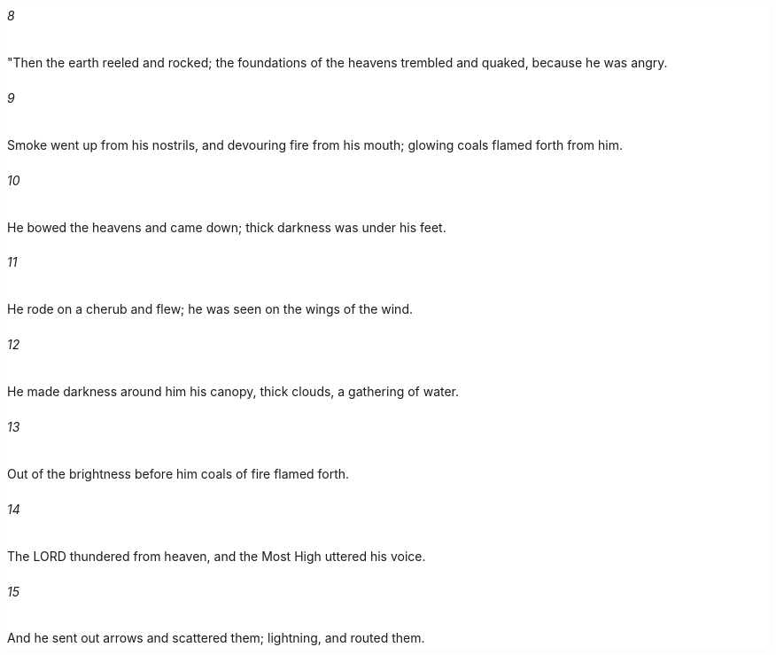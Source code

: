 



###### 8 


"Then the earth reeled and rocked; the foundations of the heavens trembled and quaked, because he was angry. 





###### 9 


Smoke went up from his nostrils, and devouring fire from his mouth; glowing coals flamed forth from him. 





###### 10 


He bowed the heavens and came down; thick darkness was under his feet. 





###### 11 


He rode on a cherub and flew; he was seen on the wings of the wind. 





###### 12 


He made darkness around him his canopy, thick clouds, a gathering of water. 





###### 13 


Out of the brightness before him coals of fire flamed forth. 





###### 14 


The LORD thundered from heaven, and the Most High uttered his voice. 





###### 15 


And he sent out arrows and scattered them; lightning, and routed them. 


